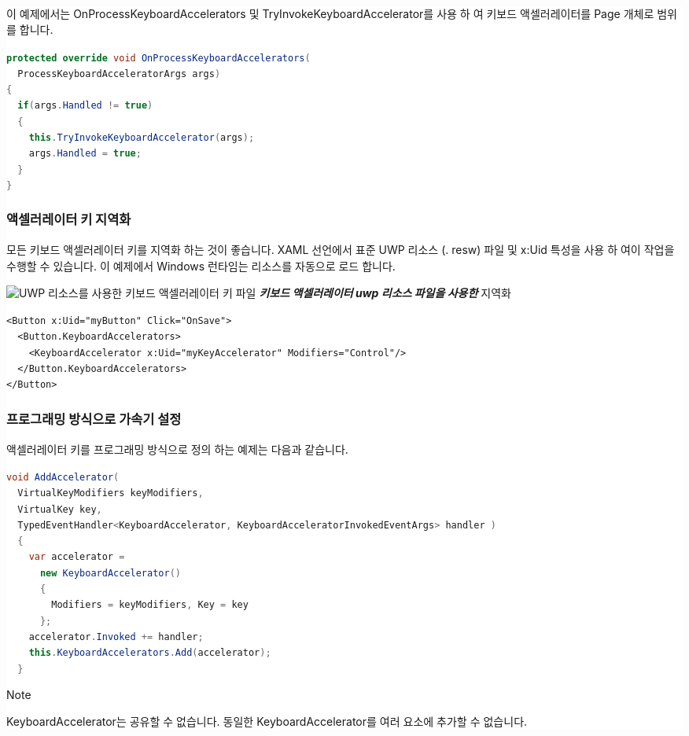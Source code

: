 이 예제에서는 OnProcessKeyboardAccelerators 및 TryInvokeKeyboardAccelerator를 사용 하 여 키보드 액셀러레이터를 Page 개체로 범위를 합니다.

``` csharp
protected override void OnProcessKeyboardAccelerators(
  ProcessKeyboardAcceleratorArgs args)
{
  if(args.Handled != true)
  {
    this.TryInvokeKeyboardAccelerator(args);
    args.Handled = true;
  }
}
```

### <a name="localize-the-accelerators"></a>액셀러레이터 키 지역화

모든 키보드 액셀러레이터 키를 지역화 하는 것이 좋습니다. XAML 선언에서 표준 UWP 리소스 (. resw) 파일 및 x:Uid 특성을 사용 하 여이 작업을 수행할 수 있습니다. 이 예제에서 Windows 런타임는 리소스를 자동으로 로드 합니다.

![UWP 리소스를 사용한 키보드 액셀러레이터 키 파일 ](images/accelerators/accelerators_localization.png)
 ***키보드 액셀러레이터 uwp 리소스 파일을 사용한*** 지역화

``` xaml
<Button x:Uid="myButton" Click="OnSave">
  <Button.KeyboardAccelerators>
    <KeyboardAccelerator x:Uid="myKeyAccelerator" Modifiers="Control"/>
  </Button.KeyboardAccelerators>
</Button>
```

### <a name="setup-an-accelerator-programmatically"></a>프로그래밍 방식으로 가속기 설정

액셀러레이터 키를 프로그래밍 방식으로 정의 하는 예제는 다음과 같습니다.

``` csharp
void AddAccelerator(
  VirtualKeyModifiers keyModifiers, 
  VirtualKey key, 
  TypedEventHandler<KeyboardAccelerator, KeyboardAcceleratorInvokedEventArgs> handler )
  {
    var accelerator = 
      new KeyboardAccelerator() 
      { 
        Modifiers = keyModifiers, Key = key
      };
    accelerator.Invoked += handler;
    this.KeyboardAccelerators.Add(accelerator);
  }
```

> [!NOTE]
> KeyboardAccelerator는 공유할 수 없습니다. 동일한 KeyboardAccelerator를 여러 요소에 추가할 수 없습니다.
